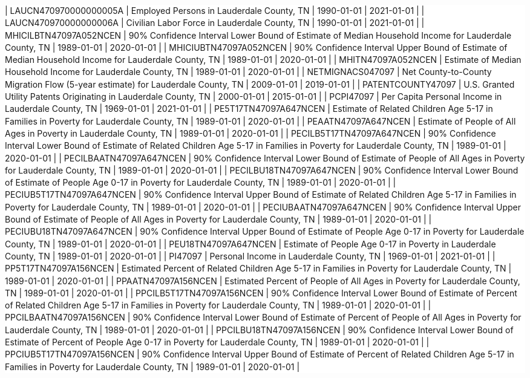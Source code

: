 | LAUCN470970000000005A     | Employed Persons in Lauderdale County, TN                                                                                                                                      | 1990-01-01          | 2021-01-01        |
| LAUCN470970000000006A     | Civilian Labor Force in Lauderdale County, TN                                                                                                                                  | 1990-01-01          | 2021-01-01        |
| MHICILBTN47097A052NCEN    | 90% Confidence Interval Lower Bound of Estimate of Median Household Income for Lauderdale County, TN                                                                           | 1989-01-01          | 2020-01-01        |
| MHICIUBTN47097A052NCEN    | 90% Confidence Interval Upper Bound of Estimate of Median Household Income for Lauderdale County, TN                                                                           | 1989-01-01          | 2020-01-01        |
| MHITN47097A052NCEN        | Estimate of Median Household Income for Lauderdale County, TN                                                                                                                  | 1989-01-01          | 2020-01-01        |
| NETMIGNACS047097          | Net County-to-County Migration Flow (5-year estimate) for Lauderdale County, TN                                                                                                | 2009-01-01          | 2019-01-01        |
| PATENTCOUNTY47097         | U.S. Granted Utility Patents Originating in Lauderdale County, TN                                                                                                              | 2000-01-01          | 2015-01-01        |
| PCPI47097                 | Per Capita Personal Income in Lauderdale County, TN                                                                                                                            | 1969-01-01          | 2021-01-01        |
| PE5T17TN47097A647NCEN     | Estimate of Related Children Age 5-17 in Families in Poverty for Lauderdale County, TN                                                                                         | 1989-01-01          | 2020-01-01        |
| PEAATN47097A647NCEN       | Estimate of People of All Ages in Poverty in Lauderdale County, TN                                                                                                             | 1989-01-01          | 2020-01-01        |
| PECILB5T17TN47097A647NCEN | 90% Confidence Interval Lower Bound of Estimate of Related Children Age 5-17 in Families in Poverty for Lauderdale County, TN                                                  | 1989-01-01          | 2020-01-01        |
| PECILBAATN47097A647NCEN   | 90% Confidence Interval Lower Bound of Estimate of People of All Ages in Poverty for Lauderdale County, TN                                                                     | 1989-01-01          | 2020-01-01        |
| PECILBU18TN47097A647NCEN  | 90% Confidence Interval Lower Bound of Estimate of People Age 0-17 in Poverty for Lauderdale County, TN                                                                        | 1989-01-01          | 2020-01-01        |
| PECIUB5T17TN47097A647NCEN | 90% Confidence Interval Upper Bound of Estimate of Related Children Age 5-17 in Families in Poverty for Lauderdale County, TN                                                  | 1989-01-01          | 2020-01-01        |
| PECIUBAATN47097A647NCEN   | 90% Confidence Interval Upper Bound of Estimate of People of All Ages in Poverty for Lauderdale County, TN                                                                     | 1989-01-01          | 2020-01-01        |
| PECIUBU18TN47097A647NCEN  | 90% Confidence Interval Upper Bound of Estimate of People Age 0-17 in Poverty for Lauderdale County, TN                                                                        | 1989-01-01          | 2020-01-01        |
| PEU18TN47097A647NCEN      | Estimate of People Age 0-17 in Poverty in Lauderdale County, TN                                                                                                                | 1989-01-01          | 2020-01-01        |
| PI47097                   | Personal Income in Lauderdale County, TN                                                                                                                                       | 1969-01-01          | 2021-01-01        |
| PP5T17TN47097A156NCEN     | Estimated Percent of Related Children Age 5-17 in Families in Poverty for Lauderdale County, TN                                                                                | 1989-01-01          | 2020-01-01        |
| PPAATN47097A156NCEN       | Estimated Percent of People of All Ages in Poverty for Lauderdale County, TN                                                                                                   | 1989-01-01          | 2020-01-01        |
| PPCILB5T17TN47097A156NCEN | 90% Confidence Interval Lower Bound of Estimate of Percent of Related Children Age 5-17 in Families in Poverty for Lauderdale County, TN                                       | 1989-01-01          | 2020-01-01        |
| PPCILBAATN47097A156NCEN   | 90% Confidence Interval Lower Bound of Estimate of Percent of People of All Ages in Poverty for Lauderdale County, TN                                                          | 1989-01-01          | 2020-01-01        |
| PPCILBU18TN47097A156NCEN  | 90% Confidence Interval Lower Bound of Estimate of Percent of People Age 0-17 in Poverty for Lauderdale County, TN                                                             | 1989-01-01          | 2020-01-01        |
| PPCIUB5T17TN47097A156NCEN | 90% Confidence Interval Upper Bound of Estimate of Percent of Related Children Age 5-17 in Families in Poverty for Lauderdale County, TN                                       | 1989-01-01          | 2020-01-01        |